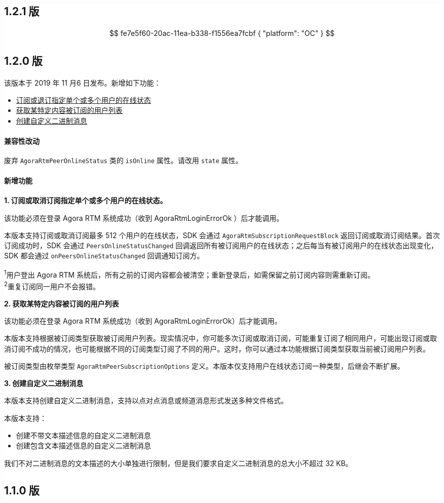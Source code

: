 ## 1.2.1 版

$$ fe7e5f60-20ac-11ea-b338-f1556ea7fcbf
{
  "platform": "OC"
}
$$

## 1.2.0 版

该版本于 2019 年 11 月6 日发布。新增如下功能：

- [订阅或退订指定单个或多个用户的在线状态](#subscribe)
- [获取某特定内容被订阅的用户列表](#list)
- [创建自定义二进制消息](#raw)

#### 兼容性改动

废弃 `AgoraRtmPeerOnlineStatus` 类的 `isOnline` 属性。请改用 `state` 属性。

#### 新增功能

**1. <a name="subscribe"></a>订阅或取消订阅指定单个或多个用户的在线状态。**

<div class="alert warning"> 该功能必须在登录 Agora RTM 系统成功（收到 AgoraRtmLoginErrorOk ）后才能调用。</div>

本版本支持订阅或取消订阅最多 512 个用户的在线状态，SDK 会通过 `AgoraRtmSubscriptionRequestBlock` 返回订阅或取消订阅结果。首次订阅成功时，SDK 会通过 `PeersOnlineStatusChanged` 回调返回所有被订阅用户的在线状态；之后每当有被订阅用户的在线状态出现变化，SDK 都会通过 `onPeersOnlineStatusChanged` 回调通知订阅方。

<div class="alert warning"> <sup>1</sup>用户登出 Agora RTM 系统后，所有之前的订阅内容都会被清空；重新登录后，如需保留之前订阅内容则需重新订阅。</div>

<div class="alert warning"> <sup>2</sup>重复订阅同一用户不会报错。</div>


**2. <a name="list"></a>获取某特定内容被订阅的用户列表**

<div class="alert warning"> 该功能必须在登录 Agora RTM 系统成功（收到 AgoraRtmLoginErrorOk）后才能调用。</div>

本版本支持根据被订阅类型获取被订阅用户列表。现实情况中，你可能多次订阅或取消订阅，可能重复订阅了相同用户，可能出现订阅或取消订阅不成功的情况，也可能根据不同的订阅类型订阅了不同的用户。这时，你可以通过本功能根据订阅类型获取当前被订阅用户列表。

被订阅类型由枚举类型 `AgoraRtmPeerSubscriptionOptions` 定义。本版本仅支持用户在线状态订阅一种类型，后继会不断扩展。

**3. <a name="raw"></a>创建自定义二进制消息**

本版本支持创建自定义二进制消息，支持以点对点消息或频道消息形式发送多种文件格式。

本版本支持：

- 创建不带文本描述信息的自定义二进制消息
- 创建包含文本描述信息的自定义二进制消息


<div class="alert warning"> 我们不对二进制消息的文本描述的大小单独进行限制，但是我们要求自定义二进制消息的总大小不超过 32 KB。</div>


## 1.1.0 版
